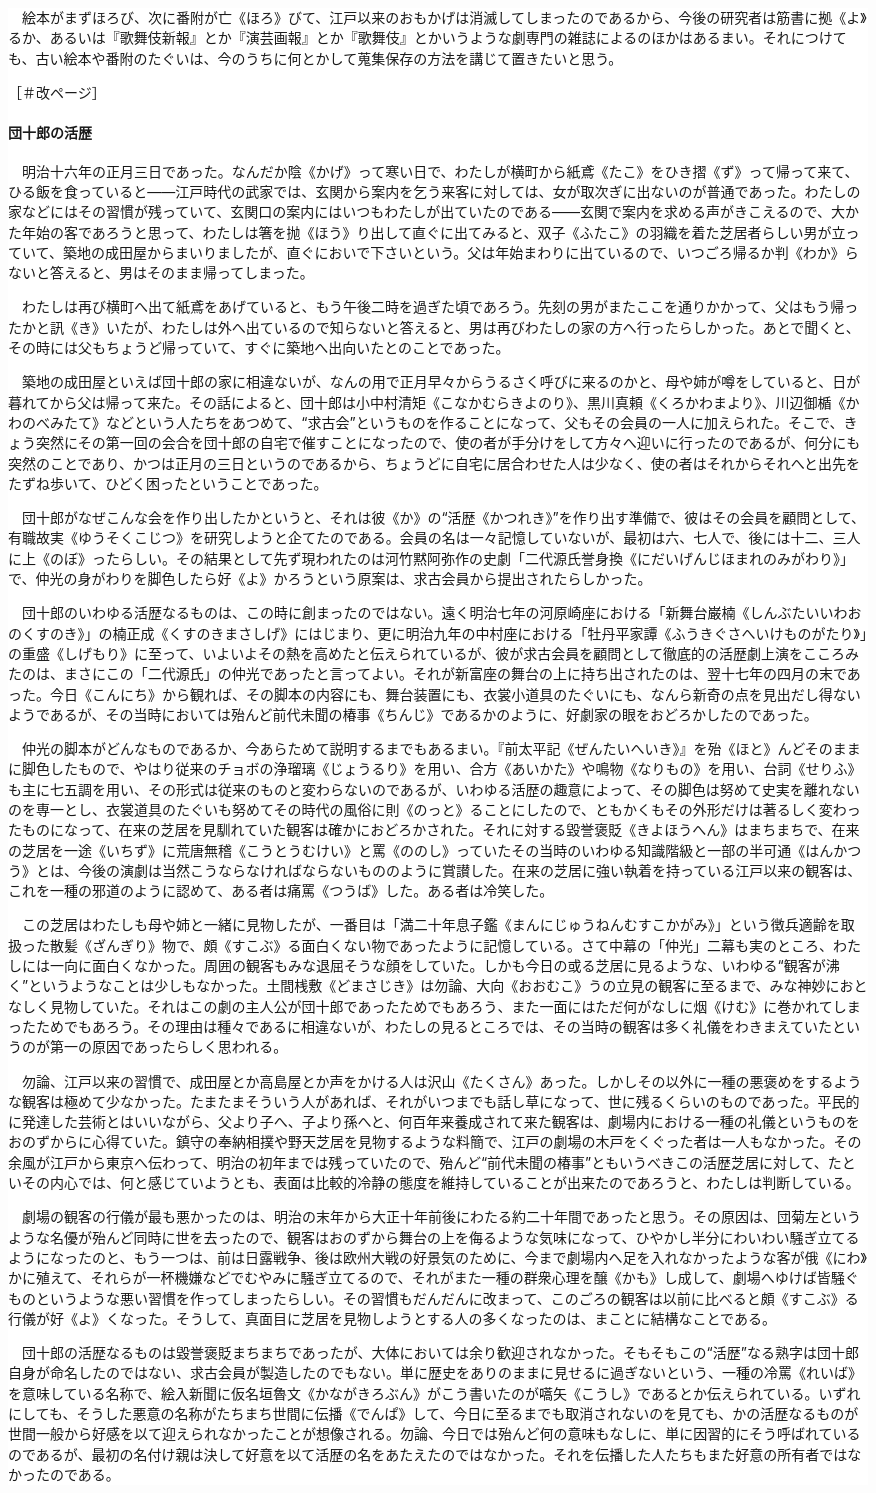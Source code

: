 　絵本がまずほろび、次に番附が亡《ほろ》びて、江戸以来のおもかげは消滅してしまったのであるから、今後の研究者は筋書に拠《よ》るか、あるいは『歌舞伎新報』とか『演芸画報』とか『歌舞伎』とかいうような劇専門の雑誌によるのほかはあるまい。それにつけても、古い絵本や番附のたぐいは、今のうちに何とかして蒐集保存の方法を講じて置きたいと思う。

［＃改ページ］



#### 団十郎の活歴




　明治十六年の正月三日であった。なんだか陰《かげ》って寒い日で、わたしが横町から紙鳶《たこ》をひき摺《ず》って帰って来て、ひる飯を食っていると――江戸時代の武家では、玄関から案内を乞う来客に対しては、女が取次ぎに出ないのが普通であった。わたしの家などにはその習慣が残っていて、玄関口の案内にはいつもわたしが出ていたのである――玄関で案内を求める声がきこえるので、大かた年始の客であろうと思って、わたしは箸を抛《ほう》り出して直ぐに出てみると、双子《ふたこ》の羽織を着た芝居者らしい男が立っていて、築地の成田屋からまいりましたが、直ぐにおいで下さいという。父は年始まわりに出ているので、いつごろ帰るか判《わか》らないと答えると、男はそのまま帰ってしまった。

　わたしは再び横町へ出て紙鳶をあげていると、もう午後二時を過ぎた頃であろう。先刻の男がまたここを通りかかって、父はもう帰ったかと訊《き》いたが、わたしは外へ出ているので知らないと答えると、男は再びわたしの家の方へ行ったらしかった。あとで聞くと、その時には父もちょうど帰っていて、すぐに築地へ出向いたとのことであった。

　築地の成田屋といえば団十郎の家に相違ないが、なんの用で正月早々からうるさく呼びに来るのかと、母や姉が噂をしていると、日が暮れてから父は帰って来た。その話によると、団十郎は小中村清矩《こなかむらきよのり》、黒川真頼《くろかわまより》、川辺御楯《かわのべみたて》などという人たちをあつめて、“求古会”というものを作ることになって、父もその会員の一人に加えられた。そこで、きょう突然にその第一回の会合を団十郎の自宅で催すことになったので、使の者が手分けをして方々へ迎いに行ったのであるが、何分にも突然のことであり、かつは正月の三日というのであるから、ちょうどに自宅に居合わせた人は少なく、使の者はそれからそれへと出先をたずね歩いて、ひどく困ったということであった。

　団十郎がなぜこんな会を作り出したかというと、それは彼《か》の“活歴《かつれき》”を作り出す準備で、彼はその会員を顧問として、有職故実《ゆうそくこじつ》を研究しようと企てたのである。会員の名は一々記憶していないが、最初は六、七人で、後には十二、三人に上《のぼ》ったらしい。その結果として先ず現われたのは河竹黙阿弥作の史劇「二代源氏誉身換《にだいげんじほまれのみがわり》」で、仲光の身がわりを脚色したら好《よ》かろうという原案は、求古会員から提出されたらしかった。

　団十郎のいわゆる活歴なるものは、この時に創まったのではない。遠く明治七年の河原崎座における「新舞台巌楠《しんぶたいいわおのくすのき》」の楠正成《くすのきまさしげ》にはじまり、更に明治九年の中村座における「牡丹平家譚《ふうきぐさへいけものがたり》」の重盛《しげもり》に至って、いよいよその熱を高めたと伝えられているが、彼が求古会員を顧問として徹底的の活歴劇上演をこころみたのは、まさにこの「二代源氏」の仲光であったと言ってよい。それが新富座の舞台の上に持ち出されたのは、翌十七年の四月の末であった。今日《こんにち》から観れば、その脚本の内容にも、舞台装置にも、衣裳小道具のたぐいにも、なんら新奇の点を見出だし得ないようであるが、その当時においては殆んど前代未聞の椿事《ちんじ》であるかのように、好劇家の眼をおどろかしたのであった。

　仲光の脚本がどんなものであるか、今あらためて説明するまでもあるまい。『前太平記《ぜんたいへいき》』を殆《ほと》んどそのままに脚色したもので、やはり従来のチョボの浄瑠璃《じょうるり》を用い、合方《あいかた》や鳴物《なりもの》を用い、台詞《せりふ》も主に七五調を用い、その形式は従来のものと変わらないのであるが、いわゆる活歴の趣意によって、その脚色は努めて史実を離れないのを専一とし、衣裳道具のたぐいも努めてその時代の風俗に則《のっと》ることにしたので、ともかくもその外形だけは著るしく変わったものになって、在来の芝居を見馴れていた観客は確かにおどろかされた。それに対する毀誉褒貶《きよほうへん》はまちまちで、在来の芝居を一途《いちず》に荒唐無稽《こうとうむけい》と罵《ののし》っていたその当時のいわゆる知識階級と一部の半可通《はんかつう》とは、今後の演劇は当然こうならなければならないもののように賞讃した。在来の芝居に強い執着を持っている江戸以来の観客は、これを一種の邪道のように認めて、ある者は痛罵《つうば》した。ある者は冷笑した。

　この芝居はわたしも母や姉と一緒に見物したが、一番目は「満二十年息子鑑《まんにじゅうねんむすこかがみ》」という徴兵適齢を取扱った散髪《ざんぎり》物で、頗《すこぶ》る面白くない物であったように記憶している。さて中幕の「仲光」二幕も実のところ、わたしには一向に面白くなかった。周囲の観客もみな退屈そうな顔をしていた。しかも今日の或る芝居に見るような、いわゆる“観客が沸く”というようなことは少しもなかった。土間桟敷《どまさじき》は勿論、大向《おおむこ》うの立見の観客に至るまで、みな神妙におとなしく見物していた。それはこの劇の主人公が団十郎であったためでもあろう、また一面にはただ何がなしに烟《けむ》に巻かれてしまったためでもあろう。その理由は種々であるに相違ないが、わたしの見るところでは、その当時の観客は多く礼儀をわきまえていたというのが第一の原因であったらしく思われる。

　勿論、江戸以来の習慣で、成田屋とか高島屋とか声をかける人は沢山《たくさん》あった。しかしその以外に一種の悪褒めをするような観客は極めて少なかった。たまたまそういう人があれば、それがいつまでも話し草になって、世に残るくらいのものであった。平民的に発達した芸術とはいいながら、父より子へ、子より孫へと、何百年来養成されて来た観客は、劇場内における一種の礼儀というものをおのずからに心得ていた。鎮守の奉納相撲や野天芝居を見物するような料簡で、江戸の劇場の木戸をくぐった者は一人もなかった。その余風が江戸から東京へ伝わって、明治の初年までは残っていたので、殆んど“前代未聞の椿事”ともいうべきこの活歴芝居に対して、たといその内心では、何と感じていようとも、表面は比較的冷静の態度を維持していることが出来たのであろうと、わたしは判断している。

　劇場の観客の行儀が最も悪かったのは、明治の末年から大正十年前後にわたる約二十年間であったと思う。その原因は、団菊左というような名優が殆んど同時に世を去ったので、観客はおのずから舞台の上を侮るような気味になって、ひやかし半分にわいわい騒ぎ立てるようになったのと、もう一つは、前は日露戦争、後は欧州大戦の好景気のために、今まで劇場内へ足を入れなかったような客が俄《にわ》かに殖えて、それらが一杯機嫌などでむやみに騒ぎ立てるので、それがまた一種の群衆心理を醸《かも》し成して、劇場へゆけば皆騒ぐものというような悪い習慣を作ってしまったらしい。その習慣もだんだんに改まって、このごろの観客は以前に比べると頗《すこぶ》る行儀が好《よ》くなった。そうして、真面目に芝居を見物しようとする人の多くなったのは、まことに結構なことである。

　団十郎の活歴なるものは毀誉褒貶まちまちであったが、大体においては余り歓迎されなかった。そもそもこの“活歴”なる熟字は団十郎自身が命名したのではない、求古会員が製造したのでもない。単に歴史をありのままに見せるに過ぎないという、一種の冷罵《れいば》を意味している名称で、絵入新聞に仮名垣魯文《かながきろぶん》がこう書いたのが嚆矢《こうし》であるとか伝えられている。いずれにしても、そうした悪意の名称がたちまち世間に伝播《でんぱ》して、今日に至るまでも取消されないのを見ても、かの活歴なるものが世間一般から好感を以て迎えられなかったことが想像される。勿論、今日では殆んど何の意味もなしに、単に因習的にそう呼ばれているのであるが、最初の名付け親は決して好意を以て活歴の名をあたえたのではなかった。それを伝播した人たちもまた好意の所有者ではなかったのである。


